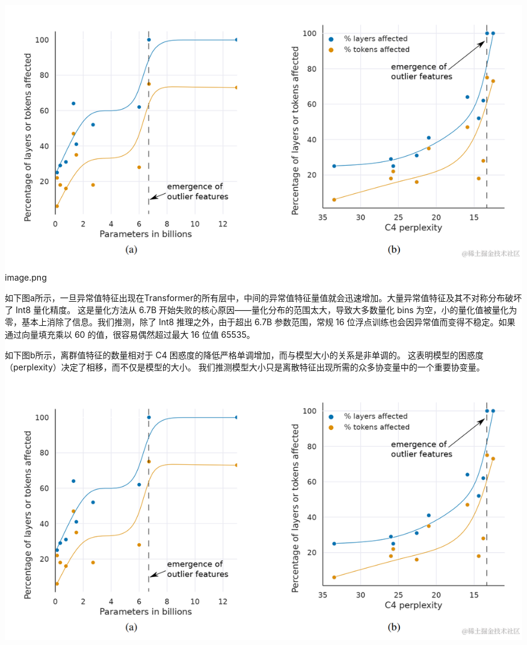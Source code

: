 ![img](../imgs/v2-a19d938f8dba659176dac6b09b55367e_1440w.jpg)

image.png

如下图a所示，一旦异常值特征出现在Transformer的所有层中，中间的异常值特征量值就会迅速增加。大量异常值特征及其不对称分布破坏了 Int8 量化精度。 这是量化方法从 6.7B 开始失败的核心原因——量化分布的范围太大，导致大多数量化 bins 为空，小的量化值被量化为零，基本上消除了信息。我们推测，除了 Int8 推理之外，由于超出 6.7B 参数范围，常规 16 位浮点训练也会因异常值而变得不稳定。如果通过向量填充乘以 60 的值，很容易偶然超过最大 16 位值 65535。

如下图b所示，离群值特征的数量相对于 C4 困惑度的降低严格单调增加，而与模型大小的关系是非单调的。 这表明模型的困惑度（perplexity）决定了相移，而不仅是模型的大小。 我们推测模型大小只是离散特征出现所需的众多协变量中的一个重要协变量。

![img](../imgs/v2-a19d938f8dba659176dac6b09b55367e_1440w.jpg)
